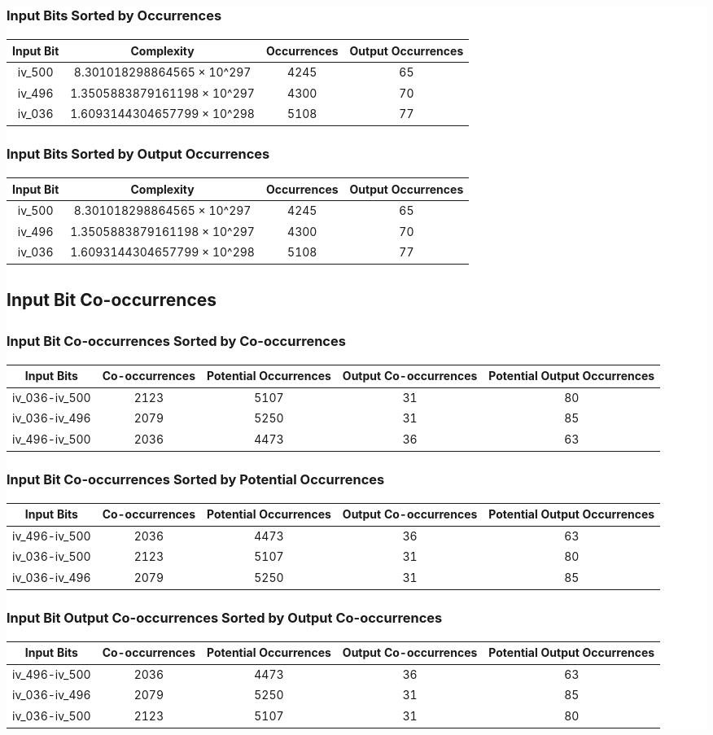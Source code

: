 ### Input Bits Sorted by Occurrences

| Input Bit | Complexity | Occurrences | Output Occurrences |
|:---------:|:----------:|:-----------:|:------------------:|
| iv_500 | 8.301018298864565 × 10^297 | 4245 | 65 |
| iv_496 | 1.3505883879161198 × 10^297 | 4300 | 70 |
| iv_036 | 1.6093144304657799 × 10^298 | 5108 | 77 |

### Input Bits Sorted by Output Occurrences

| Input Bit | Complexity | Occurrences | Output Occurrences |
|:---------:|:----------:|:-----------:|:------------------:|
| iv_500 | 8.301018298864565 × 10^297 | 4245 | 65 |
| iv_496 | 1.3505883879161198 × 10^297 | 4300 | 70 |
| iv_036 | 1.6093144304657799 × 10^298 | 5108 | 77 |

## Input Bit Co-occurrences

### Input Bit Co-occurrences Sorted by Co-occurrences

| Input Bits | Co-occurrences | Potential Occurrences | Output Co-occurrences | Potential Output Occurrences |
|:----------:|:--------------:|:---------------------:|:---------------------:|:----------------------------:|
| iv_036-iv_500 | 2123 | 5107 | 31 | 80 |
| iv_036-iv_496 | 2079 | 5250 | 31 | 85 |
| iv_496-iv_500 | 2036 | 4473 | 36 | 63 |

### Input Bit Co-occurrences Sorted by Potential Occurrences

| Input Bits | Co-occurrences | Potential Occurrences | Output Co-occurrences | Potential Output Occurrences |
|:----------:|:--------------:|:---------------------:|:---------------------:|:----------------------------:|
| iv_496-iv_500 | 2036 | 4473 | 36 | 63 |
| iv_036-iv_500 | 2123 | 5107 | 31 | 80 |
| iv_036-iv_496 | 2079 | 5250 | 31 | 85 |

### Input Bit Output Co-occurrences Sorted by Output Co-occurrences

| Input Bits | Co-occurrences | Potential Occurrences | Output Co-occurrences | Potential Output Occurrences |
|:----------:|:--------------:|:---------------------:|:---------------------:|:----------------------------:|
| iv_496-iv_500 | 2036 | 4473 | 36 | 63 |
| iv_036-iv_496 | 2079 | 5250 | 31 | 85 |
| iv_036-iv_500 | 2123 | 5107 | 31 | 80 |
